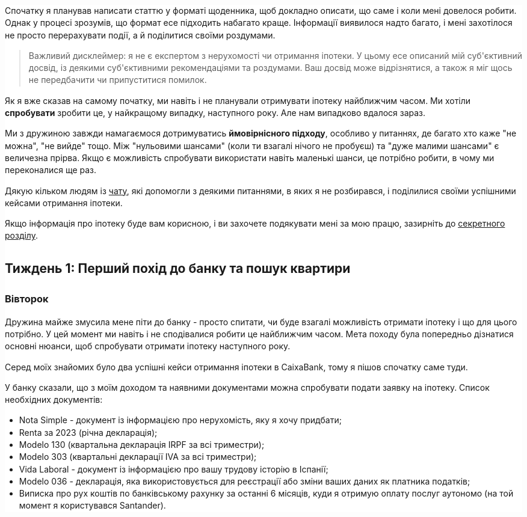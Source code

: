 Спочатку я планував написати статтю у форматі щоденника, щоб докладно описати, що саме і коли мені довелося робити.
Однак у процесі зрозумів, що формат есе підходить набагато краще. Інформації виявилося надто багато, і мені захотілося
не просто перерахувати події, а й поділитися своїми роздумами.

> Важливий дисклеймер: я не є експертом з нерухомості чи отримання іпотеки. У цьому есе описаний мій суб'єктивний
> досвід, із деякими суб'єктивними рекомендаціями та роздумами. Ваш досвід може відрізнятися, а також я міг щось не
> передбачити чи припуститися помилок.

Як я вже сказав на самому початку, ми навіть і не планували отримувати іпотеку найближчим часом. Ми хотіли
**спробувати** зробити це, у найкращому випадку, наступного року. Але нам випадково вдалося зараз.

Ми з дружиною завжди намагаємося дотримуватись **ймовірнісного підходу**, особливо у питаннях, де багато хто каже "не
можна", "не вийде" тощо. Між "нульовими шансами" (коли ти взагалі нічого не пробуєш) та "дуже малими шансами" є
величезна прірва. Якщо є можливість спробувати використати навіть маленькі шанси, це потрібно робити, в чому ми
переконалися ще раз.

Дякую кільком людям із [чату](https://bit.ly/it-autonomos-es), які допомогли з деякими питаннями, в яких я не
розбирався, і поділилися своїми успішними кейсами отримання іпотеки.

Якщо інформація про іпотеку буде вам корисною, і ви захочете подякувати мені за мою працю, зазирніть
до [секретного розділу](https://itautonomos.com/ua/#секретний-розділ).

## Тиждень 1: Перший похід до банку та пошук квартири

### Вівторок

Дружина майже змусила мене піти до банку - просто спитати, чи буде взагалі можливість отримати іпотеку і що для цього
потрібно. У цей момент ми навіть і не сподівалися робити це найближчим часом. Мета походу була попередньо дізнатися
основні нюанси, щоб спробувати отримати іпотеку наступного року.

Серед моїх знайомих було два успішні кейси отримання іпотеки в CaixaBank, тому я пішов спочатку саме туди.

У банку сказали, що з моїм доходом та наявними документами можна спробувати подати заявку на іпотеку. Список необхідних
документів:

- Nota Simple - документ із інформацією про нерухомість, яку я хочу придбати;
- Renta за 2023 (річна декларація);
- Modelo 130 (квартальна декларація IRPF за всі триместри);
- Modelo 303 (квартальні декларації IVA за всі триместри);
- Vida Laboral - документ із інформацією про вашу трудову історію в Іспанії;
- Modelo 036 - декларація, яка використовується для реєстрації або зміни ваших даних як платника податків;
- Виписка про рух коштів по банківському рахунку за останні 6 місяців, куди я отримую оплату послуг аутономо (на той
  момент я користувався Santander).
